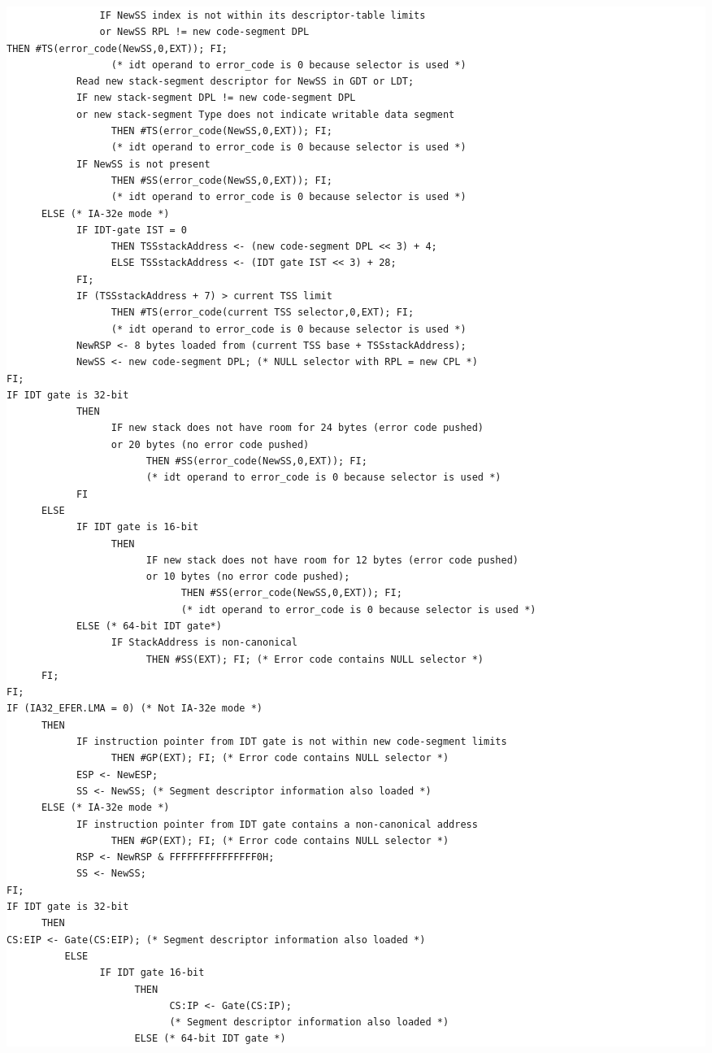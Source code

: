 ```info-verb
                IF NewSS index is not within its descriptor-table limits
                or NewSS RPL != new code-segment DPL 
THEN #TS(error_code(NewSS,0,EXT)); FI;
                  (* idt operand to error_code is 0 because selector is used *)
            Read new stack-segment descriptor for NewSS in GDT or LDT;
            IF new stack-segment DPL != new code-segment DPL
            or new stack-segment Type does not indicate writable data segment
                  THEN #TS(error_code(NewSS,0,EXT)); FI;
                  (* idt operand to error_code is 0 because selector is used *)
            IF NewSS is not present 
                  THEN #SS(error_code(NewSS,0,EXT)); FI;
                  (* idt operand to error_code is 0 because selector is used *)
      ELSE (* IA-32e mode *)
            IF IDT-gate IST = 0
                  THEN TSSstackAddress <- (new code-segment DPL << 3) + 4;
                  ELSE TSSstackAddress <- (IDT gate IST << 3) + 28;
            FI;
            IF (TSSstackAddress + 7) > current TSS limit
                  THEN #TS(error_code(current TSS selector,0,EXT); FI;
                  (* idt operand to error_code is 0 because selector is used *)
            NewRSP <- 8 bytes loaded from (current TSS base + TSSstackAddress);
            NewSS <- new code-segment DPL; (* NULL selector with RPL = new CPL *)
FI;
IF IDT gate is 32-bit 
            THEN
                  IF new stack does not have room for 24 bytes (error code pushed) 
                  or 20 bytes (no error code pushed)
                        THEN #SS(error_code(NewSS,0,EXT)); FI;
                        (* idt operand to error_code is 0 because selector is used *)
            FI
      ELSE 
            IF IDT gate is 16-bit 
                  THEN
                        IF new stack does not have room for 12 bytes (error code pushed) 
                        or 10 bytes (no error code pushed);
                              THEN #SS(error_code(NewSS,0,EXT)); FI;
                              (* idt operand to error_code is 0 because selector is used *)
            ELSE (* 64-bit IDT gate*)
                  IF StackAddress is non-canonical
                        THEN #SS(EXT); FI; (* Error code contains NULL selector *)
      FI;
FI;
IF (IA32_EFER.LMA = 0) (* Not IA-32e mode *)
      THEN
            IF instruction pointer from IDT gate is not within new code-segment limits 
                  THEN #GP(EXT); FI; (* Error code contains NULL selector *)
            ESP <- NewESP;
            SS <- NewSS; (* Segment descriptor information also loaded *)
      ELSE (* IA-32e mode *)
            IF instruction pointer from IDT gate contains a non-canonical address
                  THEN #GP(EXT); FI; (* Error code contains NULL selector *)
            RSP <- NewRSP & FFFFFFFFFFFFFFF0H;
            SS <- NewSS;
FI;
IF IDT gate is 32-bit
      THEN 
CS:EIP <- Gate(CS:EIP); (* Segment descriptor information also loaded *)
          ELSE 
                IF IDT gate 16-bit
                      THEN 
                            CS:IP <- Gate(CS:IP); 
                            (* Segment descriptor information also loaded *)
                      ELSE (* 64-bit IDT gate *)
```